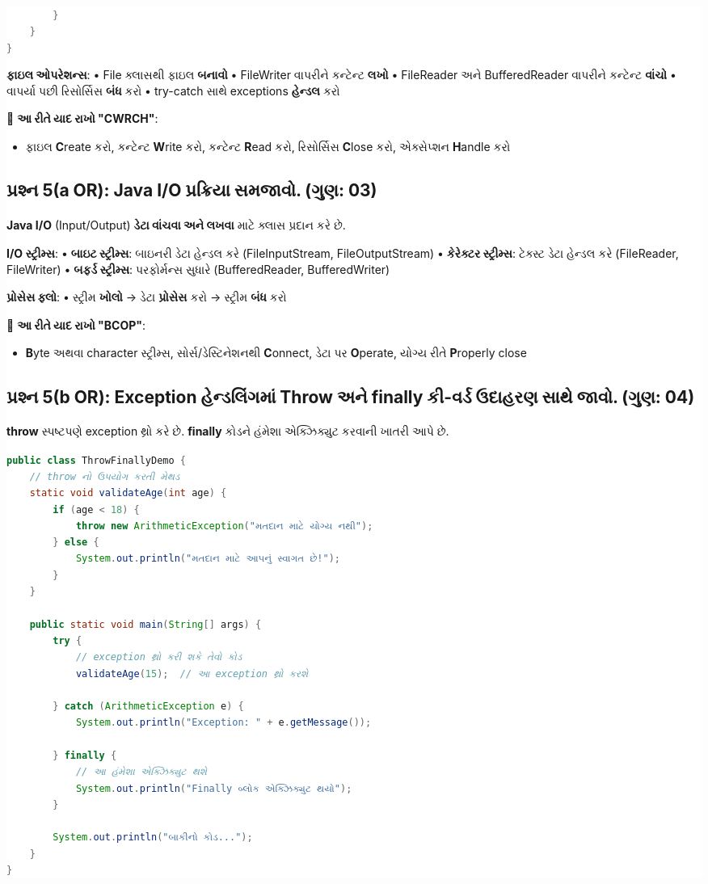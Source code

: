 ```java
        }
    }
}
```

**ફાઇલ ઓપરેશન્સ**:
• File ક્લાસથી ફાઇલ **બનાવો**
• FileWriter વાપરીને કન્ટેન્ટ **લખો**
• FileReader અને BufferedReader વાપરીને કન્ટેન્ટ **વાંચો**
• વાપર્યા પછી રિસોર્સિસ **બંધ** કરો
• try-catch સાથે exceptions **હેન્ડલ** કરો

📝 **આ રીતે યાદ રાખો "CWRCH"**:
- ફાઇલ **C**reate કરો, કન્ટેન્ટ **W**rite કરો, કન્ટેન્ટ **R**ead કરો, રિસોર્સિસ **C**lose કરો, એક્સેપ્શન **H**andle કરો

## પ્રશ્ન 5(a OR): Java I/O પ્રક્રિયા સમજાવો. (ગુણ: 03)

**Java I/O** (Input/Output) **ડેટા વાંચવા અને લખવા** માટે ક્લાસ પ્રદાન કરે છે.

**I/O સ્ટ્રીમ્સ**:
• **બાઇટ સ્ટ્રીમ્સ**: બાઇનરી ડેટા હેન્ડલ કરે (FileInputStream, FileOutputStream)
• **કેરેક્ટર સ્ટ્રીમ્સ**: ટેક્સ્ટ ડેટા હેન્ડલ કરે (FileReader, FileWriter)
• **બફર્ડ સ્ટ્રીમ્સ**: પરફોર્મન્સ સુધારે (BufferedReader, BufferedWriter)

**પ્રોસેસ ફ્લો**:
• સ્ટ્રીમ **ખોલો** → ડેટા **પ્રોસેસ** કરો → સ્ટ્રીમ **બંધ** કરો

📝 **આ રીતે યાદ રાખો "BCOP"**:
- **B**yte અથવા character સ્ટ્રીમ્સ, સોર્સ/ડેસ્ટિનેશનથી **C**onnect, ડેટા પર **O**perate, યોગ્ય રીતે **P**roperly close

## પ્રશ્ન 5(b OR): Exception હેન્ડલિંગમાં Throw અને finally કી-વર્ડ ઉદાહરણ સાથે જાવો. (ગુણ: 04)

**throw** સ્પષ્ટપણે exception થ્રો કરે છે. **finally** કોડને હંમેશા એક્ઝિક્યુટ કરવાની ખાતરી આપે છે.

```java
public class ThrowFinallyDemo {
    // throw નો ઉપયોગ કરતી મેથડ
    static void validateAge(int age) {
        if (age < 18) {
            throw new ArithmeticException("મતદાન માટે યોગ્ય નથી");
        } else {
            System.out.println("મતદાન માટે આપનું સ્વાગત છે!");
        }
    }
    
    public static void main(String[] args) {
        try {
            // exception થ્રો કરી શકે તેવો કોડ
            validateAge(15);  // આ exception થ્રો કરશે
            
        } catch (ArithmeticException e) {
            System.out.println("Exception: " + e.getMessage());
            
        } finally {
            // આ હંમેશા એક્ઝિક્યુટ થશે
            System.out.println("Finally બ્લોક એક્ઝિક્યુટ થયો");
        }
        
        System.out.println("બાકીનો કોડ...");
    }
}
```
